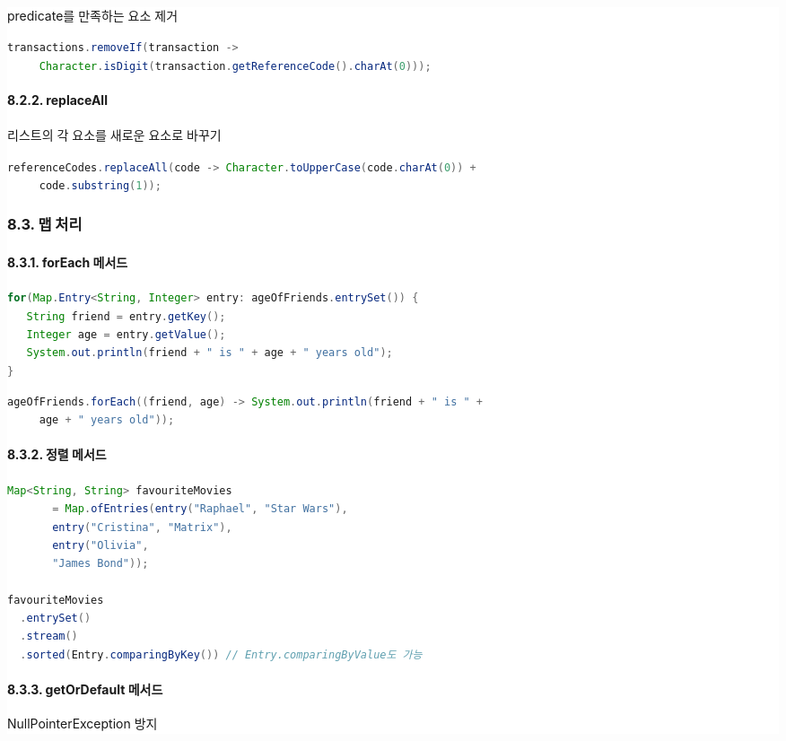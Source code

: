 predicate를 만족하는 요소 제거

```java
transactions.removeIf(transaction ->
     Character.isDigit(transaction.getReferenceCode().charAt(0)));
```

#### 8.2.2. replaceAll

리스트의 각 요소를 새로운 요소로 바꾸기

```java
referenceCodes.replaceAll(code -> Character.toUpperCase(code.charAt(0)) +
     code.substring(1));
```



### 8.3. 맵 처리

#### 8.3.1. forEach 메서드

```java
for(Map.Entry<String, Integer> entry: ageOfFriends.entrySet()) {
   String friend = entry.getKey();
   Integer age = entry.getValue();
   System.out.println(friend + " is " + age + " years old");
}
```



```java
ageOfFriends.forEach((friend, age) -> System.out.println(friend + " is " +
     age + " years old"));
```



#### 8.3.2. 정렬 메서드

```java
Map<String, String> favouriteMovies
       = Map.ofEntries(entry("Raphael", "Star Wars"),
       entry("Cristina", "Matrix"),
       entry("Olivia",
       "James Bond"));

favouriteMovies
  .entrySet()
  .stream()
  .sorted(Entry.comparingByKey()) // Entry.comparingByValue도 가능
```



#### 8.3.3. getOrDefault 메서드

NullPointerException 방지
